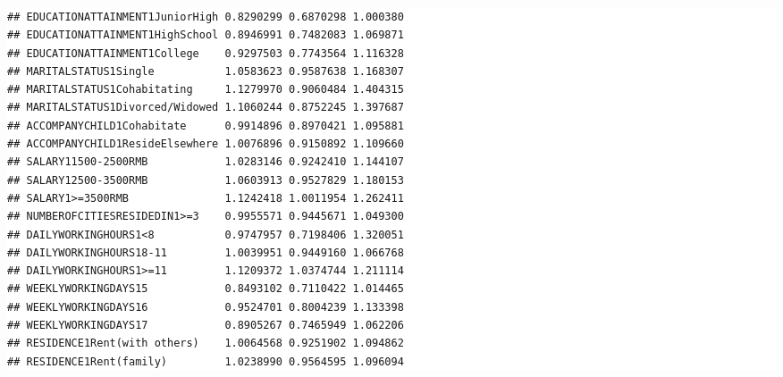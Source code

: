     ## EDUCATIONATTAINMENT1JuniorHigh 0.8290299 0.6870298 1.000380
    ## EDUCATIONATTAINMENT1HighSchool 0.8946991 0.7482083 1.069871
    ## EDUCATIONATTAINMENT1College    0.9297503 0.7743564 1.116328
    ## MARITALSTATUS1Single           1.0583623 0.9587638 1.168307
    ## MARITALSTATUS1Cohabitating     1.1279970 0.9060484 1.404315
    ## MARITALSTATUS1Divorced/Widowed 1.1060244 0.8752245 1.397687
    ## ACCOMPANYCHILD1Cohabitate      0.9914896 0.8970421 1.095881
    ## ACCOMPANYCHILD1ResideElsewhere 1.0076896 0.9150892 1.109660
    ## SALARY11500-2500RMB            1.0283146 0.9242410 1.144107
    ## SALARY12500-3500RMB            1.0603913 0.9527829 1.180153
    ## SALARY1>=3500RMB               1.1242418 1.0011954 1.262411
    ## NUMBEROFCITIESRESIDEDIN1>=3    0.9955571 0.9445671 1.049300
    ## DAILYWORKINGHOURS1<8           0.9747957 0.7198406 1.320051
    ## DAILYWORKINGHOURS18-11         1.0039951 0.9449160 1.066768
    ## DAILYWORKINGHOURS1>=11         1.1209372 1.0374744 1.211114
    ## WEEKLYWORKINGDAYS15            0.8493102 0.7110422 1.014465
    ## WEEKLYWORKINGDAYS16            0.9524701 0.8004239 1.133398
    ## WEEKLYWORKINGDAYS17            0.8905267 0.7465949 1.062206
    ## RESIDENCE1Rent(with others)    1.0064568 0.9251902 1.094862
    ## RESIDENCE1Rent(family)         1.0238990 0.9564595 1.096094